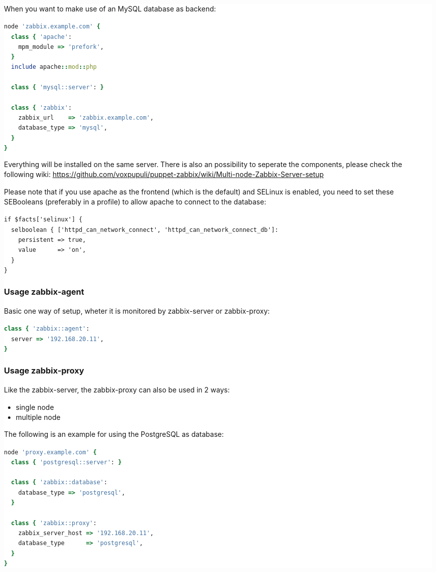 When you want to make use of an MySQL database as backend:
```ruby
node 'zabbix.example.com' {
  class { 'apache':
    mpm_module => 'prefork',
  }
  include apache::mod::php

  class { 'mysql::server': }

  class { 'zabbix':
    zabbix_url    => 'zabbix.example.com',
    database_type => 'mysql',
  }
}
```

Everything will be installed on the same server. There is also an possibility to seperate the components, please check the following wiki:
https://github.com/voxpupuli/puppet-zabbix/wiki/Multi-node-Zabbix-Server-setup

Please note that if you use apache as the frontend (which is the default) and SELinux is enabled, you need to set these SEBooleans (preferably in a profile) to allow apache to connect to the database:
```puppet
if $facts['selinux'] {
  selboolean { ['httpd_can_network_connect', 'httpd_can_network_connect_db']:
    persistent => true,
    value      => 'on',
  }
}
```

### Usage zabbix-agent

Basic one way of setup, wheter it is monitored by zabbix-server or zabbix-proxy:
```ruby
class { 'zabbix::agent':
  server => '192.168.20.11',
}
```

### Usage zabbix-proxy

Like the zabbix-server, the zabbix-proxy can also be used in 2 ways:
* single node
* multiple node

The following is an example for using the PostgreSQL as database:
```ruby
node 'proxy.example.com' {
  class { 'postgresql::server': }

  class { 'zabbix::database':
    database_type => 'postgresql',
  }

  class { 'zabbix::proxy':
    zabbix_server_host => '192.168.20.11',
    database_type      => 'postgresql',
  }
}
```
